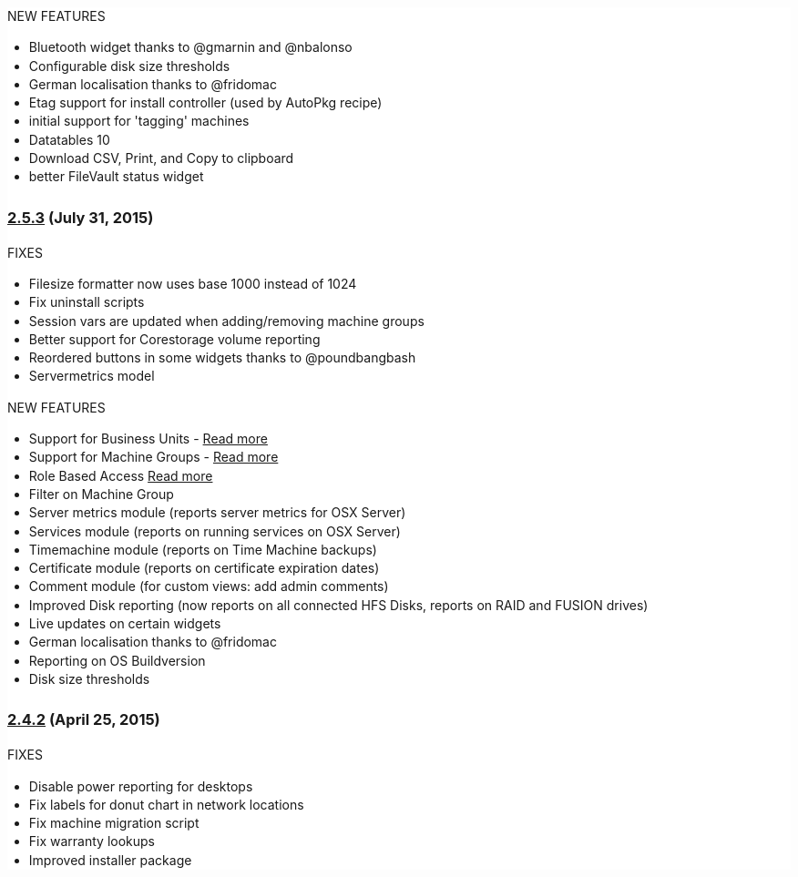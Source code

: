 NEW FEATURES

* Bluetooth widget thanks to @gmarnin and @nbalonso
* Configurable disk size thresholds
* German localisation thanks to @fridomac
* Etag support for install controller (used by AutoPkg recipe)
* initial support for 'tagging' machines
* Datatables 10
* Download CSV, Print, and Copy to clipboard
* better FileVault status widget

### [2.5.3](https://github.com/munkireport/munkireport-php/compare/v2.4.2...v2.5.3) (July 31, 2015)

FIXES

* Filesize formatter now uses base 1000 instead of 1024
* Fix uninstall scripts
* Session vars are updated when adding/removing machine groups
* Better support for Corestorage volume reporting
* Reordered buttons in some widgets thanks to @poundbangbash
* Servermetrics model

NEW FEATURES

* Support for Business Units - [Read more](https://github.com/munkireport/munkireport-php/blob/master/docs/business_units.md)
* Support for Machine Groups - [Read more](https://github.com/munkireport/munkireport-php/blob/master/docs/machine_groups.md)
* Role Based Access [Read more](https://github.com/munkireport/munkireport-php/blob/master/docs/authorization.md)
* Filter on Machine Group
* Server metrics module (reports server metrics for OSX Server)
* Services module (reports on running services on OSX Server)
* Timemachine module (reports on Time Machine backups)
* Certificate module (reports on certificate expiration dates)
* Comment module (for custom views: add admin comments)
* Improved Disk reporting (now reports on all connected HFS Disks, reports on RAID and FUSION drives)
* Live updates on certain widgets
* German localisation thanks to @fridomac
* Reporting on OS Buildversion
* Disk size thresholds

### [2.4.2](https://github.com/munkireport/munkireport-php/compare/v2.3.0...v2.4.2) (April 25, 2015)

FIXES

* Disable power reporting for desktops
* Fix labels for donut chart in network locations
* Fix machine migration script
* Fix warranty lookups
* Improved installer package
